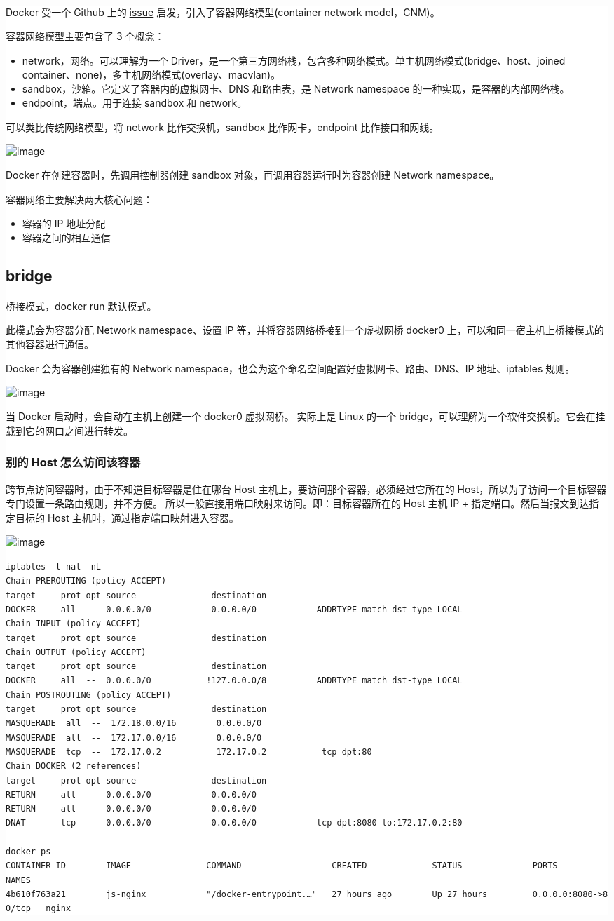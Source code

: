 Docker 受一个 Github 上的 [issue](https://github.com/moby/moby/issues/9983) 启发，引入了容器网络模型(container network model，CNM)。

容器网络模型主要包含了 3 个概念：
- network，网络。可以理解为一个 Driver，是一个第三方网络栈，包含多种网络模式。单主机网络模式(bridge、host、joined container、none)，多主机网络模式(overlay、macvlan)。
- sandbox，沙箱。它定义了容器内的虚拟网卡、DNS 和路由表，是 Network namespace 的一种实现，是容器的内部网络栈。
- endpoint，端点。用于连接 sandbox 和 network。

可以类比传统网络模型，将 network 比作交换机，sandbox 比作网卡，endpoint 比作接口和网线。

![image](https://70data.oss-cn-beijing.aliyuncs.com/note/20201107221951.png)

Docker 在创建容器时，先调用控制器创建 sandbox 对象，再调用容器运行时为容器创建 Network namespace。

容器网络主要解决两大核心问题：
- 容器的 IP 地址分配
- 容器之间的相互通信

## bridge

桥接模式，docker run 默认模式。

此模式会为容器分配 Network namespace、设置 IP 等，并将容器网络桥接到一个虚拟网桥 docker0 上，可以和同一宿主机上桥接模式的其他容器进行通信。

Docker 会为容器创建独有的 Network namespace，也会为这个命名空间配置好虚拟网卡、路由、DNS、IP 地址、iptables 规则。

![image](https://70data.oss-cn-beijing.aliyuncs.com/note/20201107222827.png)

当 Docker 启动时，会自动在主机上创建一个 docker0 虚拟网桥。
实际上是 Linux 的一个 bridge，可以理解为一个软件交换机。它会在挂载到它的网口之间进行转发。

### 别的 Host 怎么访问该容器

跨节点访问容器时，由于不知道目标容器是住在哪台 Host 主机上，要访问那个容器，必须经过它所在的 Host，所以为了访问一个目标容器专门设置一条路由规则，并不方便。
所以一般直接用端口映射来访问。即：目标容器所在的 Host 主机 IP + 指定端口。然后当报文到达指定目标的 Host 主机时，通过指定端口映射进入容器。

![image](https://70data.oss-cn-beijing.aliyuncs.com/note/20201107210216.png)

```shell script
iptables -t nat -nL
Chain PREROUTING (policy ACCEPT)
target     prot opt source               destination
DOCKER     all  --  0.0.0.0/0            0.0.0.0/0            ADDRTYPE match dst-type LOCAL
Chain INPUT (policy ACCEPT)
target     prot opt source               destination
Chain OUTPUT (policy ACCEPT)
target     prot opt source               destination
DOCKER     all  --  0.0.0.0/0           !127.0.0.0/8          ADDRTYPE match dst-type LOCAL
Chain POSTROUTING (policy ACCEPT)
target     prot opt source               destination
MASQUERADE  all  --  172.18.0.0/16        0.0.0.0/0
MASQUERADE  all  --  172.17.0.0/16        0.0.0.0/0
MASQUERADE  tcp  --  172.17.0.2           172.17.0.2           tcp dpt:80
Chain DOCKER (2 references)
target     prot opt source               destination
RETURN     all  --  0.0.0.0/0            0.0.0.0/0
RETURN     all  --  0.0.0.0/0            0.0.0.0/0
DNAT       tcp  --  0.0.0.0/0            0.0.0.0/0            tcp dpt:8080 to:172.17.0.2:80

docker ps
CONTAINER ID        IMAGE               COMMAND                  CREATED             STATUS              PORTS                  NAMES
4b610f763a21        js-nginx            "/docker-entrypoint.…"   27 hours ago        Up 27 hours         0.0.0.0:8080->80/tcp   nginx
```
